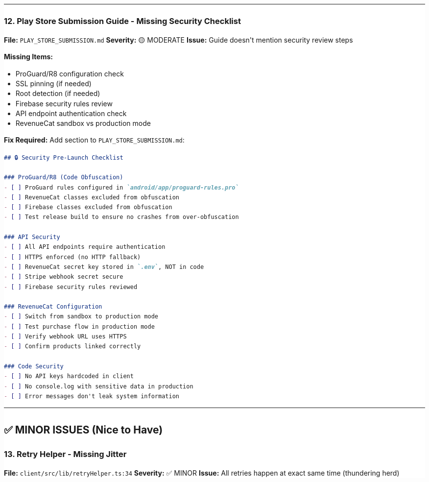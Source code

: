 
---

### 12. Play Store Submission Guide - Missing Security Checklist
**File:** `PLAY_STORE_SUBMISSION.md`
**Severity:** 🟡 MODERATE
**Issue:** Guide doesn't mention security review steps

**Missing Items:**
- ProGuard/R8 configuration check
- SSL pinning (if needed)
- Root detection (if needed)
- Firebase security rules review
- API endpoint authentication check
- RevenueCat sandbox vs production mode

**Fix Required:**
Add section to `PLAY_STORE_SUBMISSION.md`:

```markdown
## 🔒 Security Pre-Launch Checklist

### ProGuard/R8 (Code Obfuscation)
- [ ] ProGuard rules configured in `android/app/proguard-rules.pro`
- [ ] RevenueCat classes excluded from obfuscation
- [ ] Firebase classes excluded from obfuscation
- [ ] Test release build to ensure no crashes from over-obfuscation

### API Security
- [ ] All API endpoints require authentication
- [ ] HTTPS enforced (no HTTP fallback)
- [ ] RevenueCat secret key stored in `.env`, NOT in code
- [ ] Stripe webhook secret secure
- [ ] Firebase security rules reviewed

### RevenueCat Configuration
- [ ] Switch from sandbox to production mode
- [ ] Test purchase flow in production mode
- [ ] Verify webhook URL uses HTTPS
- [ ] Confirm products linked correctly

### Code Security
- [ ] No API keys hardcoded in client
- [ ] No console.log with sensitive data in production
- [ ] Error messages don't leak system information
```

---

## ✅ MINOR ISSUES (Nice to Have)

### 13. Retry Helper - Missing Jitter
**File:** `client/src/lib/retryHelper.ts:34`
**Severity:** ✅ MINOR
**Issue:** All retries happen at exact same time (thundering herd)
